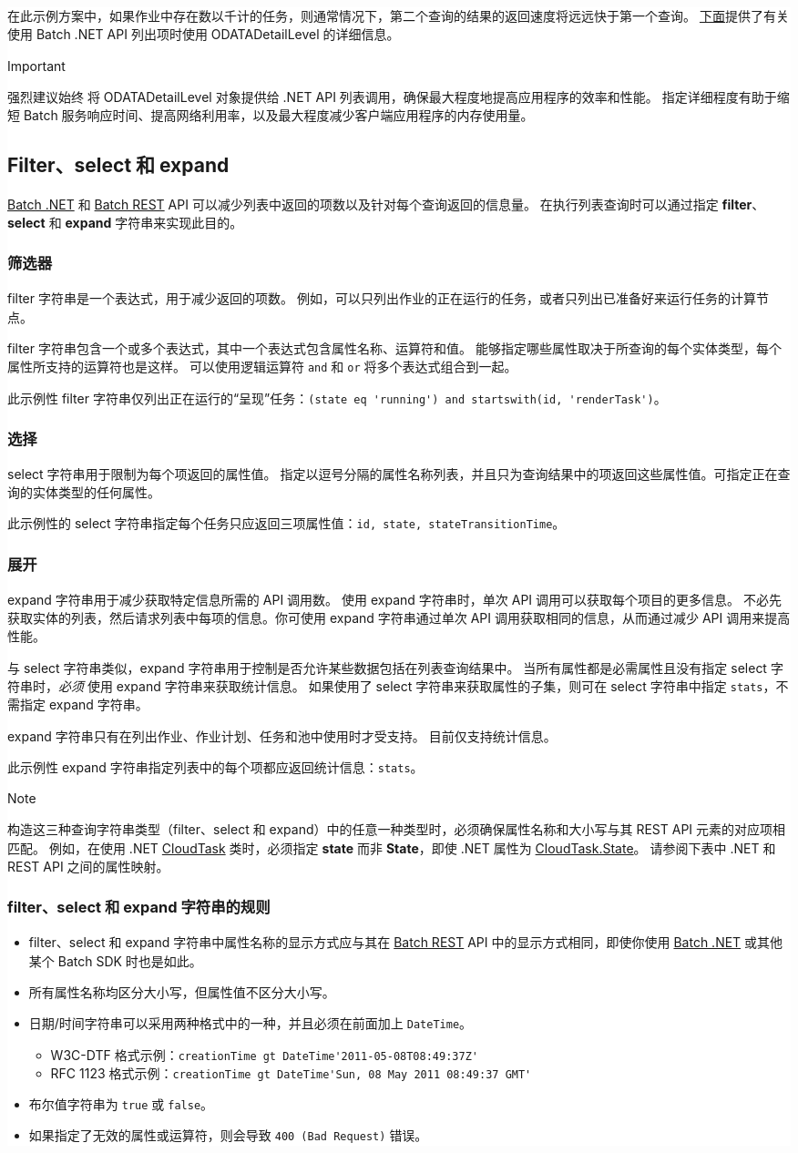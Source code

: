 在此示例方案中，如果作业中存在数以千计的任务，则通常情况下，第二个查询的结果的返回速度将远远快于第一个查询。 [下面](#efficient-querying-in-batch-net)提供了有关使用 Batch .NET API 列出项时使用 ODATADetailLevel 的详细信息。

> [!IMPORTANT]
> 强烈建议始终 将 ODATADetailLevel 对象提供给 .NET API 列表调用，确保最大程度地提高应用程序的效率和性能。 指定详细程度有助于缩短 Batch 服务响应时间、提高网络利用率，以及最大程度减少客户端应用程序的内存使用量。

## <a name="filter-select-and-expand"></a>Filter、select 和 expand

[Batch .NET](/dotnet/api/microsoft.azure.batch) 和 [Batch REST](/rest/api/batchservice/) API 可以减少列表中返回的项数以及针对每个查询返回的信息量。 在执行列表查询时可以通过指定 **filter**、**select** 和 **expand** 字符串来实现此目的。

### <a name="filter"></a>筛选器

filter 字符串是一个表达式，用于减少返回的项数。 例如，可以只列出作业的正在运行的任务，或者只列出已准备好来运行任务的计算节点。

filter 字符串包含一个或多个表达式，其中一个表达式包含属性名称、运算符和值。 能够指定哪些属性取决于所查询的每个实体类型，每个属性所支持的运算符也是这样。  可以使用逻辑运算符 `and` 和 `or` 将多个表达式组合到一起。

此示例性 filter 字符串仅列出正在运行的“呈现”任务：`(state eq 'running') and startswith(id, 'renderTask')`。

### <a name="select"></a>选择

select 字符串用于限制为每个项返回的属性值。 指定以逗号分隔的属性名称列表，并且只为查询结果中的项返回这些属性值。可指定正在查询的实体类型的任何属性。

此示例性的 select 字符串指定每个任务只应返回三项属性值：`id, state, stateTransitionTime`。

### <a name="expand"></a>展开

expand 字符串用于减少获取特定信息所需的 API 调用数。 使用 expand 字符串时，单次 API 调用可以获取每个项目的更多信息。 不必先获取实体的列表，然后请求列表中每项的信息。你可使用 expand 字符串通过单次 API 调用获取相同的信息，从而通过减少 API 调用来提高性能。

与 select 字符串类似，expand 字符串用于控制是否允许某些数据包括在列表查询结果中。 当所有属性都是必需属性且没有指定 select 字符串时，*必须* 使用 expand 字符串来获取统计信息。 如果使用了 select 字符串来获取属性的子集，则可在 select 字符串中指定 `stats`，不需指定 expand 字符串。

expand 字符串只有在列出作业、作业计划、任务和池中使用时才受支持。 目前仅支持统计信息。

此示例性 expand 字符串指定列表中的每个项都应返回统计信息：`stats`。

> [!NOTE]
> 构造这三种查询字符串类型（filter、select 和 expand）中的任意一种类型时，必须确保属性名称和大小写与其 REST API 元素的对应项相匹配。 例如，在使用 .NET [CloudTask](/dotnet/api/microsoft.azure.batch.cloudtask) 类时，必须指定 **state** 而非 **State**，即使 .NET 属性为 [CloudTask.State](/dotnet/api/microsoft.azure.batch.cloudtask.state#Microsoft_Azure_Batch_CloudTask_State)。 请参阅下表中 .NET 和 REST API 之间的属性映射。

### <a name="rules-for-filter-select-and-expand-strings"></a>filter、select 和 expand 字符串的规则

- filter、select 和 expand 字符串中属性名称的显示方式应与其在 [Batch REST](/rest/api/batchservice/) API 中的显示方式相同，即使你使用 [Batch .NET](/dotnet/api/microsoft.azure.batch) 或其他某个 Batch SDK 时也是如此。
- 所有属性名称均区分大小写，但属性值不区分大小写。
- 日期/时间字符串可以采用两种格式中的一种，并且必须在前面加上 `DateTime`。
  
  - W3C-DTF 格式示例：`creationTime gt DateTime'2011-05-08T08:49:37Z'`
  - RFC 1123 格式示例：`creationTime gt DateTime'Sun, 08 May 2011 08:49:37 GMT'`
- 布尔值字符串为 `true` 或 `false`。
- 如果指定了无效的属性或运算符，则会导致 `400 (Bad Request)` 错误。


[api_net]: /dotnet/api/microsoft.azure.batch
[api_net_listjobs]: /dotnet/api/microsoft.azure.batch.joboperations
[api_rest]: /rest/api/batchservice/
[batch_metrics]: https://github.com/Azure/azure-batch-samples/tree/master/CSharp/BatchMetrics
[efficient_query_sample]: https://github.com/Azure/azure-batch-samples/tree/master/CSharp/ArticleProjects/EfficientListQueries
[github_samples]: https://github.com/Azure/azure-batch-samples
[odata]: /dotnet/api/microsoft.azure.batch.odatadetaillevel
[odata_ctor]: /dotnet/api/microsoft.azure.batch.odatadetaillevel
[odata_expand]: /dotnet/api/microsoft.azure.batch.odatadetaillevel
[odata_filter]: /dotnet/api/microsoft.azure.batch.odatadetaillevel
[odata_select]: /dotnet/api/microsoft.azure.batch.odatadetaillevel
[net_list_certs]: /dotnet/api/microsoft.azure.batch.certificateoperations
[net_list_compute_nodes]: /dotnet/api/microsoft.azure.batch.pooloperations
[net_list_job_schedules]: /dotnet/api/microsoft.azure.batch.jobscheduleoperations
[net_list_jobprep_status]: /dotnet/api/microsoft.azure.batch.joboperations
[net_list_jobs]: /dotnet/api/microsoft.azure.batch.joboperations
[net_list_nodefiles]: /dotnet/api/microsoft.azure.batch.joboperations
[net_list_pools]: /dotnet/api/microsoft.azure.batch.pooloperations
[net_list_schedule_jobs]: /dotnet/api/microsoft.azure.batch.jobscheduleoperations
[net_list_task_files]: /dotnet/api/microsoft.azure.batch.cloudtask
[net_list_tasks]: /dotnet/api/microsoft.azure.batch.joboperations
[rest_list_certs]: /rest/api/batchservice/certificate/list
[rest_list_compute_nodes]: /rest/api/batchservice/computenode/list
[rest_list_job_schedules]: /rest/api/batchservice/jobschedule/list
[rest_list_jobprep_status]: /rest/api/batchservice/job/listpreparationandreleasetaskstatus
[rest_list_jobs]: /rest/api/batchservice/job/list
[rest_list_nodefiles]: /rest/api/batchservice/file/listfromcomputenode
[rest_list_pools]: /rest/api/batchservice/pool/list
[rest_list_schedule_jobs]: /rest/api/batchservice/job/listfromjobschedule
[rest_list_task_files]: /rest/api/batchservice/file/listfromtask
[rest_list_tasks]: /rest/api/batchservice/task/list
[rest_get_cert]: /rest/api/batchservice/certificate/get
[rest_get_job]: /rest/api/batchservice/job/get
[rest_get_node]: /rest/api/batchservice/computenode/get
[rest_get_pool]: /rest/api/batchservice/pool/get
[rest_get_schedule]: /rest/api/batchservice/jobschedule/get
[rest_get_task]: /rest/api/batchservice/task/get
[net_cert]: /dotnet/api/microsoft.azure.batch.certificate
[net_job]: /dotnet/api/microsoft.azure.batch.cloudjob
[net_node]: /dotnet/api/microsoft.azure.batch.computenode
[net_pool]: /dotnet/api/microsoft.azure.batch.cloudpool
[net_schedule]: /dotnet/api/microsoft.azure.batch.cloudjobschedule
[net_task]: /dotnet/api/microsoft.azure.batch.cloudtask
[rest_get_task_counts]: /rest/api/batchservice/get-the-task-counts-for-a-job
[rest_get_node_counts]: /rest/api/batchservice/account/listpoolnodecounts